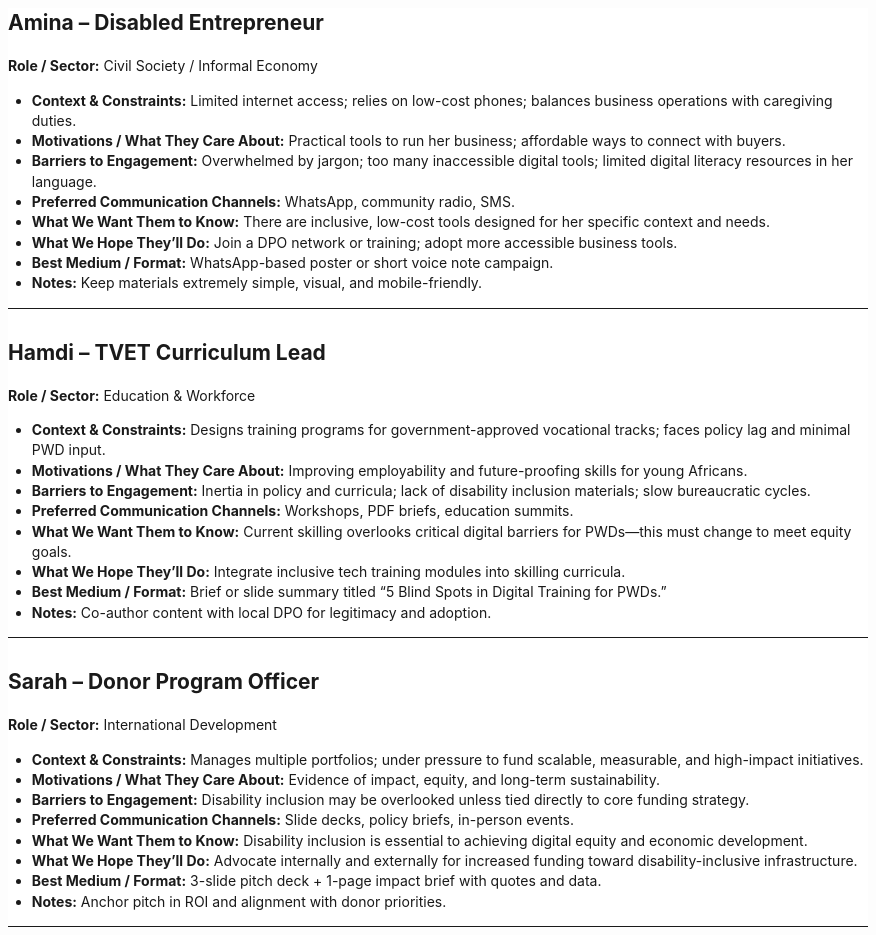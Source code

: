 
## Amina – Disabled Entrepreneur

**Role / Sector:** Civil Society / Informal Economy

- **Context & Constraints:** Limited internet access; relies on low-cost
phones; balances business operations with caregiving duties.  
- **Motivations / What They Care About:** Practical tools to run her business;
affordable ways to connect with buyers.  
- **Barriers to Engagement:** Overwhelmed by jargon; too many inaccessible
digital tools; limited digital literacy resources in her language.  
- **Preferred Communication Channels:** WhatsApp, community radio, SMS.  
- **What We Want Them to Know:** There are inclusive, low-cost tools designed
for her specific context and needs.  
- **What We Hope They’ll Do:** Join a DPO network or training; adopt more
accessible business tools.  
- **Best Medium / Format:** WhatsApp-based poster or short voice note campaign.
- **Notes:** Keep materials extremely simple, visual, and mobile-friendly.

---

## Hamdi – TVET Curriculum Lead

**Role / Sector:** Education & Workforce

- **Context & Constraints:** Designs training programs for government-approved
vocational tracks; faces policy lag and minimal PWD input.  
- **Motivations / What They Care About:** Improving employability and
future-proofing skills for young Africans.  
- **Barriers to Engagement:** Inertia in policy and curricula; lack of
disability inclusion materials; slow bureaucratic cycles.  
- **Preferred Communication Channels:** Workshops, PDF briefs, education
summits.  
- **What We Want Them to Know:** Current skilling overlooks critical digital
barriers for PWDs—this must change to meet equity goals.  
- **What We Hope They’ll Do:** Integrate inclusive tech training modules into
skilling curricula.  
- **Best Medium / Format:** Brief or slide summary titled “5 Blind Spots in
Digital Training for PWDs.”  
- **Notes:** Co-author content with local DPO for legitimacy and adoption.

---

## Sarah – Donor Program Officer

**Role / Sector:** International Development

- **Context & Constraints:** Manages multiple portfolios; under pressure to fund
scalable, measurable, and high-impact initiatives.  
- **Motivations / What They Care About:** Evidence of impact, equity, and
long-term sustainability.  
- **Barriers to Engagement:** Disability inclusion may be overlooked unless
tied directly to core funding strategy.  
- **Preferred Communication Channels:** Slide decks, policy briefs, in-person
events.  
- **What We Want Them to Know:** Disability inclusion is essential to achieving
digital equity and economic development.  
- **What We Hope They’ll Do:** Advocate internally and externally for increased
funding toward disability-inclusive infrastructure.  
- **Best Medium / Format:** 3-slide pitch deck + 1-page impact brief with quotes
and data.  
- **Notes:** Anchor pitch in ROI and alignment with donor priorities.

---